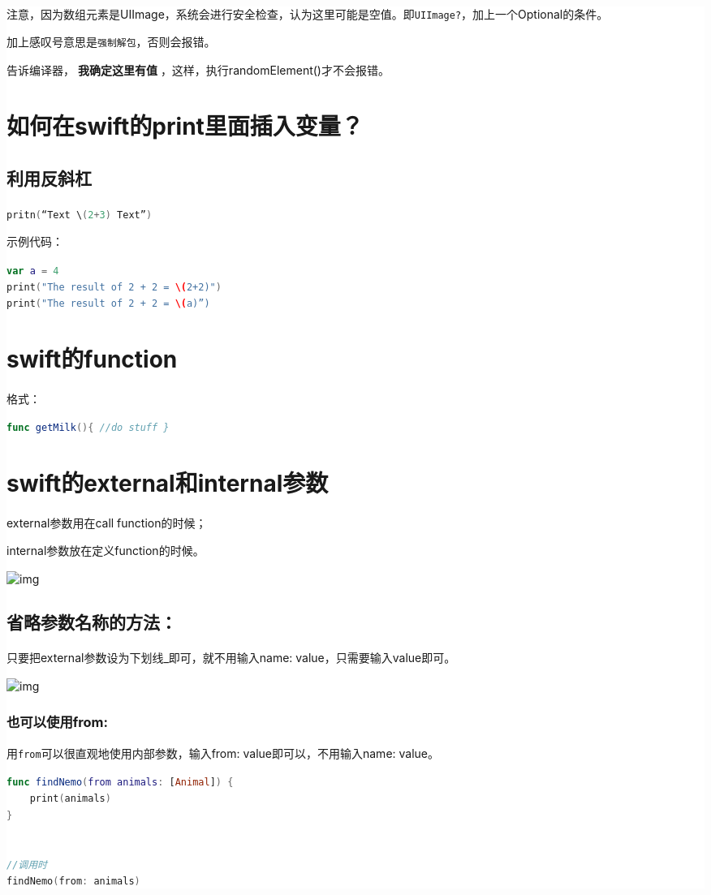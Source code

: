 注意，因为数组元素是UIImage，系统会进行安全检查，认为这里可能是空值。即`UIImage?`，加上一个Optional的条件。

加上感叹号意思是`强制解包`，否则会报错。

告诉编译器， **我确定这里有值** ，这样，执行randomElement()才不会报错。

# 如何在swift的print里面插入变量？

## 利用反斜杠

```swift
pritn(“Text \(2+3) Text”)
```

示例代码：

```swift
var a = 4
print("The result of 2 + 2 = \(2+2)")
print("The result of 2 + 2 = \(a)”)
```

# swift的function

格式：

```swift
func getMilk(){ //do stuff }
```

# swift的external和internal参数

external参数用在call function的时候；

internal参数放在定义function的时候。

![img](https://linxz-aliyun.oss-cn-shenzhen.aliyuncs.com/images/202411252317892.png)

## 省略参数名称的方法：

只要把external参数设为下划线_即可，就不用输入name: value，只需要输入value即可。

![img](https://linxz-aliyun.oss-cn-shenzhen.aliyuncs.com/images/202411252318564.png)

### 也可以使用from:

用`from`可以很直观地使用内部参数，输入from: value即可以，不用输入name: value。

```swift
func findNemo(from animals: [Animal]) {
    print(animals)
}


//调用时
findNemo(from: animals)
```
